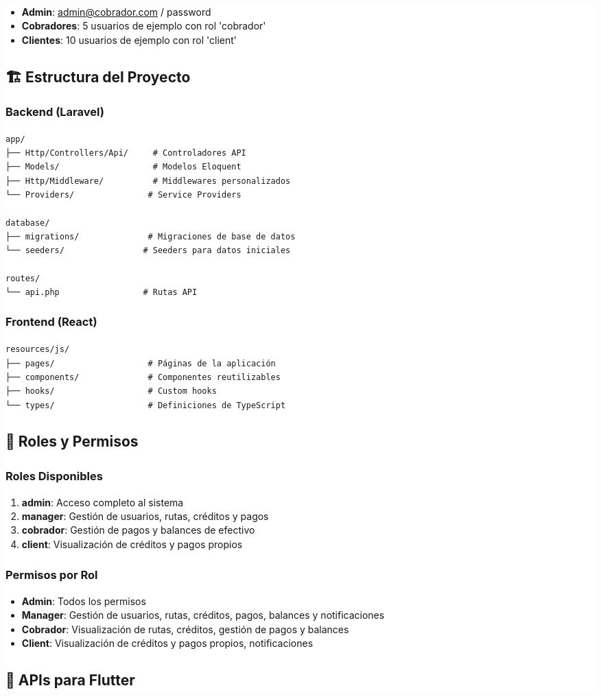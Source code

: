 - **Admin**: admin@cobrador.com / password
- **Cobradores**: 5 usuarios de ejemplo con rol 'cobrador'
- **Clientes**: 10 usuarios de ejemplo con rol 'client'

## 🏗️ Estructura del Proyecto

### Backend (Laravel)

```
app/
├── Http/Controllers/Api/     # Controladores API
├── Models/                   # Modelos Eloquent
├── Http/Middleware/          # Middlewares personalizados
└── Providers/               # Service Providers

database/
├── migrations/              # Migraciones de base de datos
└── seeders/                # Seeders para datos iniciales

routes/
└── api.php                 # Rutas API
```

### Frontend (React)

```
resources/js/
├── pages/                   # Páginas de la aplicación
├── components/              # Componentes reutilizables
├── hooks/                   # Custom hooks
└── types/                   # Definiciones de TypeScript
```

## 🔐 Roles y Permisos

### Roles Disponibles

1. **admin**: Acceso completo al sistema
2. **manager**: Gestión de usuarios, rutas, créditos y pagos
3. **cobrador**: Gestión de pagos y balances de efectivo
4. **client**: Visualización de créditos y pagos propios

### Permisos por Rol

- **Admin**: Todos los permisos
- **Manager**: Gestión de usuarios, rutas, créditos, pagos, balances y notificaciones
- **Cobrador**: Visualización de rutas, créditos, gestión de pagos y balances
- **Client**: Visualización de créditos y pagos propios, notificaciones

## 📱 APIs para Flutter
